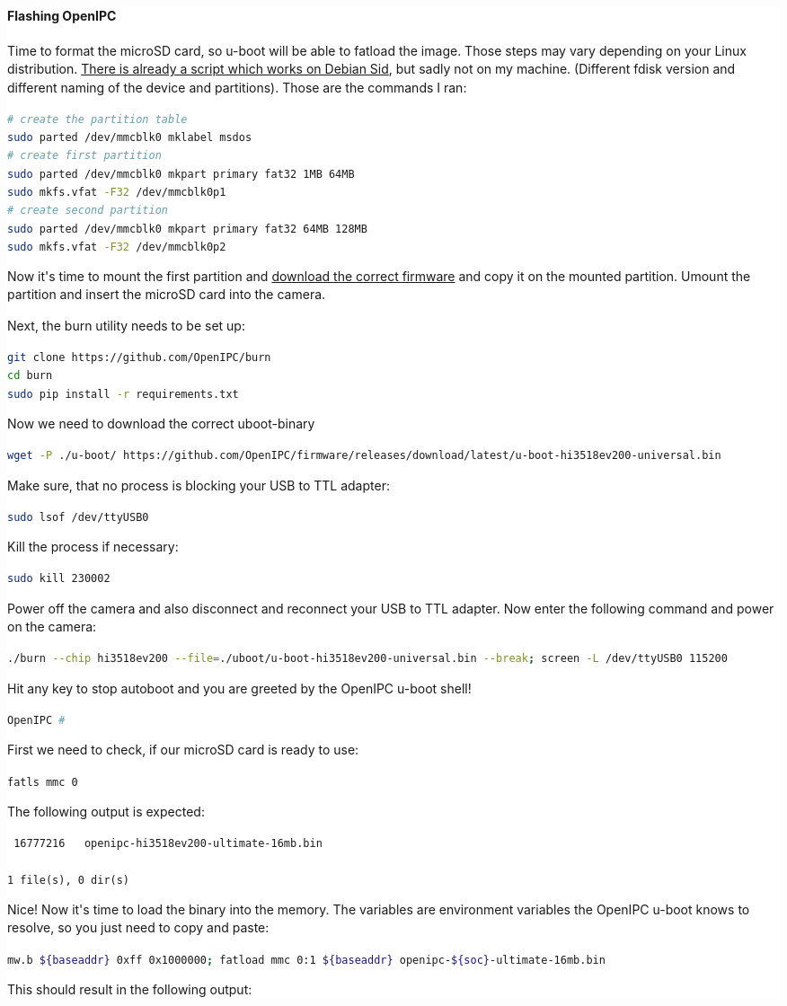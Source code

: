 #### Flashing OpenIPC

Time to format the microSD card, so u-boot will be able to fatload the image. Those steps may vary depending on your Linux distribution. [There is already a script which works on Debian Sid](https://gist.github.com/themactep/d0b72f4c5d5f246e2551622e95bc9987), but sadly not on my machine. (Different fdisk version and different naming of the device and partitions). Those are the commands I ran:

```sh
# create the partition table
sudo parted /dev/mmcblk0 mklabel msdos
# create first partition
sudo parted /dev/mmcblk0 mkpart primary fat32 1MB 64MB
sudo mkfs.vfat -F32 /dev/mmcblk0p1
# create second partition
sudo parted /dev/mmcblk0 mkpart primary fat32 64MB 128MB
sudo mkfs.vfat -F32 /dev/mmcblk0p2
```

Now it's time to mount the first partition and [download the correct firmware](https://openipc.org/cameras/vendors/hisilicon/socs/hi3518ev200/download_full_image?flash_size=16&flash_type=nor&fw_release=ultimate) and copy it on the mounted partition. Umount the partition and insert the microSD card into the camera.

Next, the burn utility needs to be set up:
```sh
git clone https://github.com/OpenIPC/burn
cd burn
sudo pip install -r requirements.txt
```
Now we need to download the correct uboot-binary
```sh
wget -P ./u-boot/ https://github.com/OpenIPC/firmware/releases/download/latest/u-boot-hi3518ev200-universal.bin
```

Make sure, that no process is blocking your USB to TTL adapter:
```sh
sudo lsof /dev/ttyUSB0
```
Kill the process if necessary:
```sh
sudo kill 230002
```
Power off the camera and also disconnect and reconnect your USB to TTL adapter. Now enter the following command and power on the camera:
```sh
./burn --chip hi3518ev200 --file=./uboot/u-boot-hi3518ev200-universal.bin --break; screen -L /dev/ttyUSB0 115200
```
Hit any key to stop autoboot and you are greeted by the OpenIPC u-boot shell!
```sh
OpenIPC #
```
First we need to check, if our microSD card is ready to use:
```sh
fatls mmc 0
```
The following output is expected:
```text
 16777216   openipc-hi3518ev200-ultimate-16mb.bin

1 file(s), 0 dir(s)
```
Nice! Now it's time to load the binary into the memory. The variables are environment variables the OpenIPC u-boot knows to resolve, so you just need to copy and paste:
```sh
mw.b ${baseaddr} 0xff 0x1000000; fatload mmc 0:1 ${baseaddr} openipc-${soc}-ultimate-16mb.bin
```
This should result in the following output:
```text
```